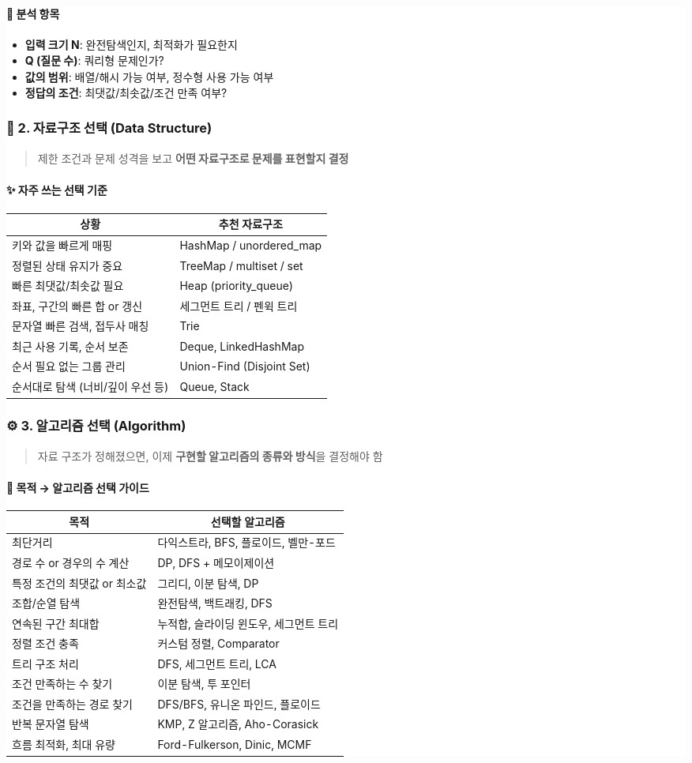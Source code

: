 #### 🧠 분석 항목

- **입력 크기 N**: 완전탐색인지, 최적화가 필요한지
- **Q (질문 수)**: 쿼리형 문제인가?
- **값의 범위**: 배열/해시 가능 여부, 정수형 사용 가능 여부
- **정답의 조건**: 최댓값/최솟값/조건 만족 여부?

### 🧰 2. 자료구조 선택 (Data Structure)

> 제한 조건과 문제 성격을 보고 **어떤 자료구조로 문제를 표현할지 결정**

#### ✨ 자주 쓰는 선택 기준

| 상황                              | 추천 자료구조             |
| --------------------------------- | ------------------------- |
| 키와 값을 빠르게 매핑             | HashMap / unordered_map   |
| 정렬된 상태 유지가 중요           | TreeMap / multiset / set  |
| 빠른 최댓값/최솟값 필요           | Heap (priority_queue)     |
| 좌표, 구간의 빠른 합 or 갱신      | 세그먼트 트리 / 펜윅 트리 |
| 문자열 빠른 검색, 접두사 매칭     | Trie                      |
| 최근 사용 기록, 순서 보존         | Deque, LinkedHashMap      |
| 순서 필요 없는 그룹 관리          | Union-Find (Disjoint Set) |
| 순서대로 탐색 (너비/깊이 우선 등) | Queue, Stack              |

### ⚙️ 3. 알고리즘 선택 (Algorithm)

> 자료 구조가 정해졌으면, 이제 **구현할 알고리즘의 종류와 방식**을 결정해야 함

#### 🎯 목적 → 알고리즘 선택 가이드

| 목적                         | 선택할 알고리즘                        |
| ---------------------------- | -------------------------------------- |
| 최단거리                     | 다익스트라, BFS, 플로이드, 벨만-포드   |
| 경로 수 or 경우의 수 계산    | DP, DFS + 메모이제이션                 |
| 특정 조건의 최댓값 or 최소값 | 그리디, 이분 탐색, DP                  |
| 조합/순열 탐색               | 완전탐색, 백트래킹, DFS                |
| 연속된 구간 최대합           | 누적합, 슬라이딩 윈도우, 세그먼트 트리 |
| 정렬 조건 충족               | 커스텀 정렬, Comparator                |
| 트리 구조 처리               | DFS, 세그먼트 트리, LCA                |
| 조건 만족하는 수 찾기        | 이분 탐색, 투 포인터                   |
| 조건을 만족하는 경로 찾기    | DFS/BFS, 유니온 파인드, 플로이드       |
| 반복 문자열 탐색             | KMP, Z 알고리즘, Aho-Corasick          |
| 흐름 최적화, 최대 유량       | Ford-Fulkerson, Dinic, MCMF            |
